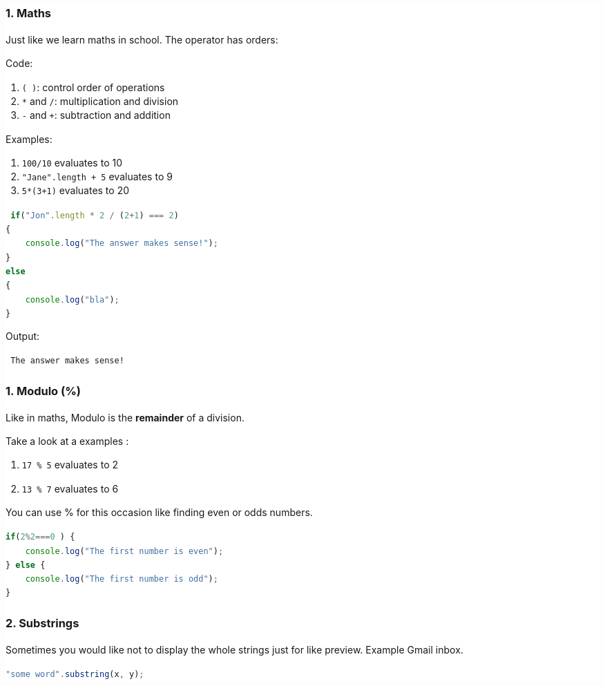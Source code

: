 ### 1. Maths 
Just like we learn maths in school. The operator has orders:  

Code:

1. `( )`: control order of operations
2. `*` and `/`: multiplication and division
3. `-` and `+`: subtraction and addition

Examples:

1. `100/10` evaluates to 10
2. `"Jane".length + 5` evaluates to 9
3. `5*(3+1)` evaluates to 20

```javascript
 if("Jon".length * 2 / (2+1) === 2)
{
    console.log("The answer makes sense!");
} 
else 
{
    console.log("bla");
}
```
Output:
```
 The answer makes sense!
```

### 1. Modulo (%)
Like in maths, Modulo is the **remainder** of a division.  

Take a look at a examples : 

1. `17 % 5` evaluates to 2

2. `13 % 7` evaluates to 6

You can use % for this occasion like finding even or odds numbers. 

```javascript
if(2%2===0 ) {
    console.log("The first number is even");
} else {
    console.log("The first number is odd");
}
```

### 2. Substrings 
Sometimes you would like not to display the whole strings just for like preview. Example Gmail inbox. 

```javascript
"some word".substring(x, y);
```
